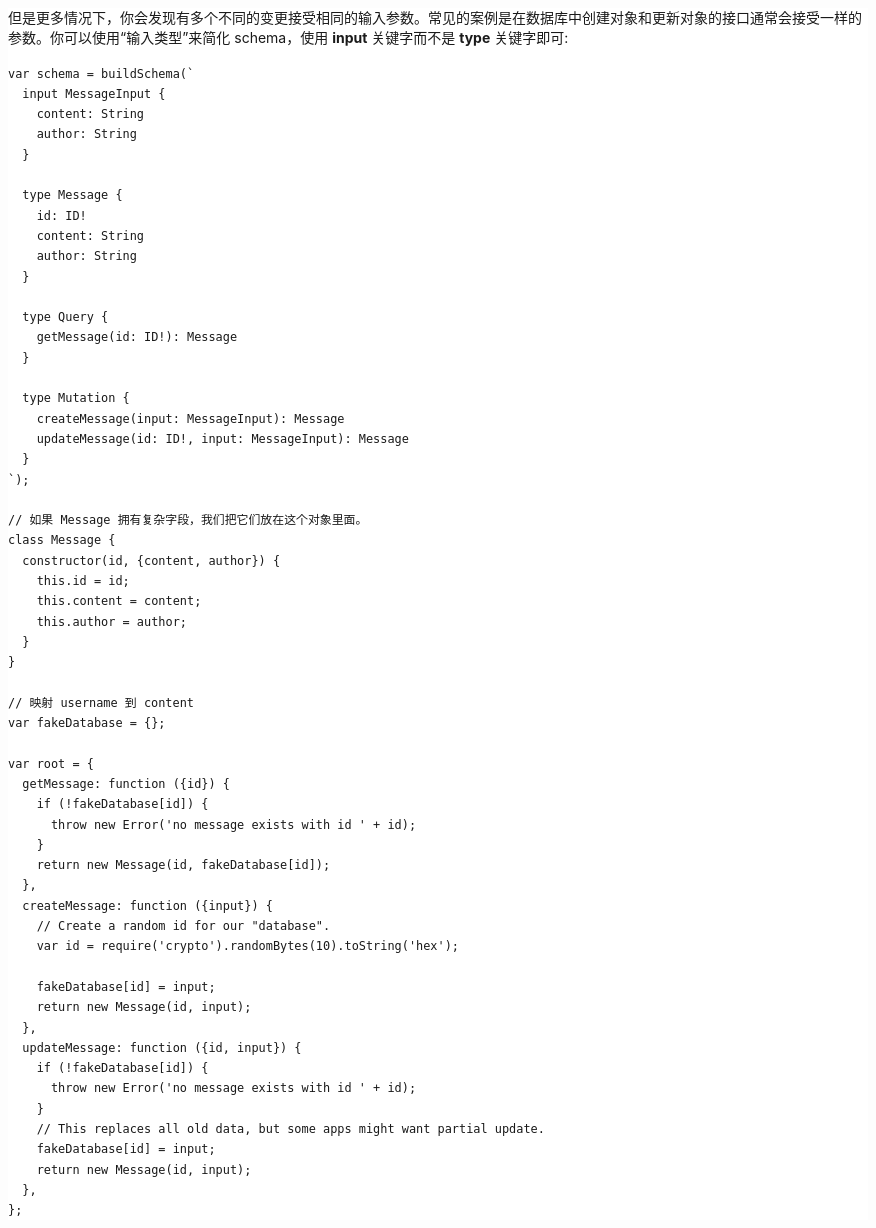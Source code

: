 但是更多情况下，你会发现有多个不同的变更接受相同的输入参数。常见的案例是在数据库中创建对象和更新对象的接口通常会接受一样的参数。你可以使用“输入类型”来简化 schema，使用 **input** 关键字而不是 **type** 关键字即可:

```JS
var schema = buildSchema(`
  input MessageInput {
    content: String
    author: String
  }

  type Message {
    id: ID!
    content: String
    author: String
  }

  type Query {
    getMessage(id: ID!): Message
  }

  type Mutation {
    createMessage(input: MessageInput): Message
    updateMessage(id: ID!, input: MessageInput): Message
  }
`);

// 如果 Message 拥有复杂字段，我们把它们放在这个对象里面。
class Message {
  constructor(id, {content, author}) {
    this.id = id;
    this.content = content;
    this.author = author;
  }
}

// 映射 username 到 content
var fakeDatabase = {};

var root = {
  getMessage: function ({id}) {
    if (!fakeDatabase[id]) {
      throw new Error('no message exists with id ' + id);
    }
    return new Message(id, fakeDatabase[id]);
  },
  createMessage: function ({input}) {
    // Create a random id for our "database".
    var id = require('crypto').randomBytes(10).toString('hex');

    fakeDatabase[id] = input;
    return new Message(id, input);
  },
  updateMessage: function ({id, input}) {
    if (!fakeDatabase[id]) {
      throw new Error('no message exists with id ' + id);
    }
    // This replaces all old data, but some apps might want partial update.
    fakeDatabase[id] = input;
    return new Message(id, input);
  },
};
```

